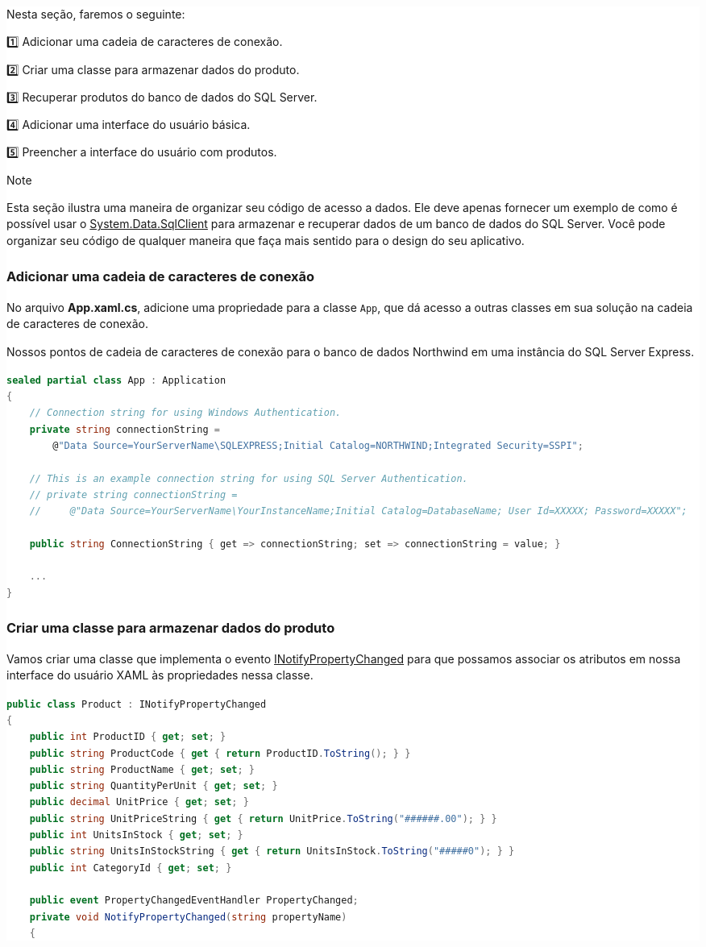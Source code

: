 Nesta seção, faremos o seguinte:

:one: Adicionar uma cadeia de caracteres de conexão.

:two: Criar uma classe para armazenar dados do produto.

:three: Recuperar produtos do banco de dados do SQL Server.

:four: Adicionar uma interface do usuário básica.

:five: Preencher a interface do usuário com produtos.

>[!NOTE]
> Esta seção ilustra uma maneira de organizar seu código de acesso a dados. Ele deve apenas fornecer um exemplo de como é possível usar o [System.Data.SqlClient](https://docs.microsoft.com/dotnet/api/system.data.sqlclient) para armazenar e recuperar dados de um banco de dados do SQL Server. Você pode organizar seu código de qualquer maneira que faça mais sentido para o design do seu aplicativo.

### <a name="add-a-connection-string"></a>Adicionar uma cadeia de caracteres de conexão

No arquivo **App.xaml.cs**, adicione uma propriedade para a classe ``App``, que dá acesso a outras classes em sua solução na cadeia de caracteres de conexão.

Nossos pontos de cadeia de caracteres de conexão para o banco de dados Northwind em uma instância do SQL Server Express.

```csharp
sealed partial class App : Application
{
    // Connection string for using Windows Authentication.
    private string connectionString =
        @"Data Source=YourServerName\SQLEXPRESS;Initial Catalog=NORTHWIND;Integrated Security=SSPI";

    // This is an example connection string for using SQL Server Authentication.
    // private string connectionString =
    //     @"Data Source=YourServerName\YourInstanceName;Initial Catalog=DatabaseName; User Id=XXXXX; Password=XXXXX";

    public string ConnectionString { get => connectionString; set => connectionString = value; }

    ...
}
```

### <a name="create-a-class-to-hold-product-data"></a>Criar uma classe para armazenar dados do produto

Vamos criar uma classe que implementa o evento [INotifyPropertyChanged](https://docs.microsoft.com/dotnet/api/system.componentmodel.inotifypropertychanged) para que possamos associar os atributos em nossa interface do usuário XAML às propriedades nessa classe.

```csharp
public class Product : INotifyPropertyChanged
{
    public int ProductID { get; set; }
    public string ProductCode { get { return ProductID.ToString(); } }
    public string ProductName { get; set; }
    public string QuantityPerUnit { get; set; }
    public decimal UnitPrice { get; set; }
    public string UnitPriceString { get { return UnitPrice.ToString("######.00"); } }
    public int UnitsInStock { get; set; }
    public string UnitsInStockString { get { return UnitsInStock.ToString("#####0"); } }
    public int CategoryId { get; set; }

    public event PropertyChangedEventHandler PropertyChanged;
    private void NotifyPropertyChanged(string propertyName)
    {
```